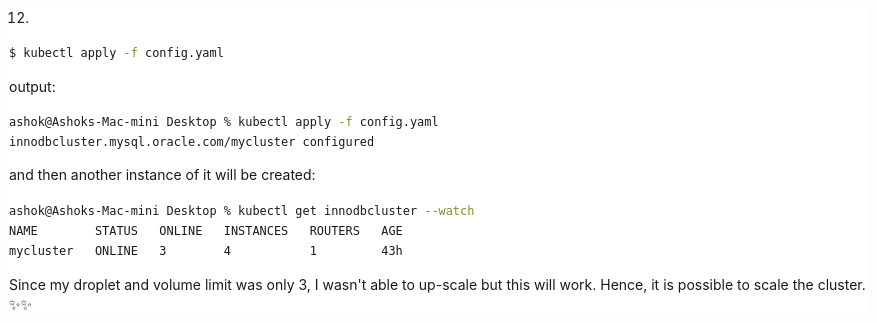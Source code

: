 12. 

```bash
$ kubectl apply -f config.yaml
```
output:
```bash
ashok@Ashoks-Mac-mini Desktop % kubectl apply -f config.yaml
innodbcluster.mysql.oracle.com/mycluster configured
```

and then another instance of it will be created:
```bash
ashok@Ashoks-Mac-mini Desktop % kubectl get innodbcluster --watch
NAME        STATUS   ONLINE   INSTANCES   ROUTERS   AGE
mycluster   ONLINE   3        4           1         43h
```

Since my droplet and volume limit was only 3, I wasn't able to up-scale but this will work.
Hence, it is possible to scale the cluster. ✨✨